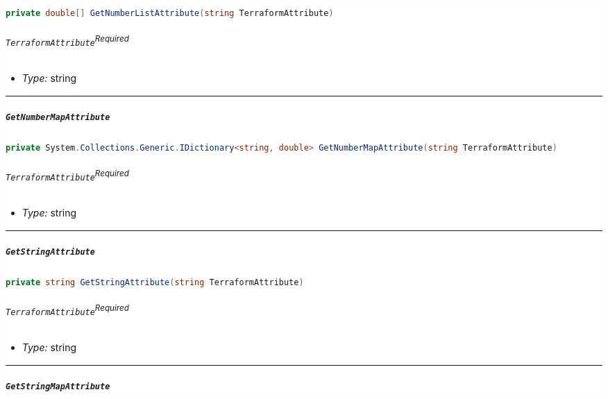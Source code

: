 ```csharp
private double[] GetNumberListAttribute(string TerraformAttribute)
```

###### `TerraformAttribute`<sup>Required</sup> <a name="TerraformAttribute" id="rhizo-co-terraform-provider-oci.dataSafeUnsetUserAssessmentBaselineManagement.DataSafeUnsetUserAssessmentBaselineManagementTimeoutsOutputReference.getNumberListAttribute.parameter.terraformAttribute"></a>

- *Type:* string

---

##### `GetNumberMapAttribute` <a name="GetNumberMapAttribute" id="rhizo-co-terraform-provider-oci.dataSafeUnsetUserAssessmentBaselineManagement.DataSafeUnsetUserAssessmentBaselineManagementTimeoutsOutputReference.getNumberMapAttribute"></a>

```csharp
private System.Collections.Generic.IDictionary<string, double> GetNumberMapAttribute(string TerraformAttribute)
```

###### `TerraformAttribute`<sup>Required</sup> <a name="TerraformAttribute" id="rhizo-co-terraform-provider-oci.dataSafeUnsetUserAssessmentBaselineManagement.DataSafeUnsetUserAssessmentBaselineManagementTimeoutsOutputReference.getNumberMapAttribute.parameter.terraformAttribute"></a>

- *Type:* string

---

##### `GetStringAttribute` <a name="GetStringAttribute" id="rhizo-co-terraform-provider-oci.dataSafeUnsetUserAssessmentBaselineManagement.DataSafeUnsetUserAssessmentBaselineManagementTimeoutsOutputReference.getStringAttribute"></a>

```csharp
private string GetStringAttribute(string TerraformAttribute)
```

###### `TerraformAttribute`<sup>Required</sup> <a name="TerraformAttribute" id="rhizo-co-terraform-provider-oci.dataSafeUnsetUserAssessmentBaselineManagement.DataSafeUnsetUserAssessmentBaselineManagementTimeoutsOutputReference.getStringAttribute.parameter.terraformAttribute"></a>

- *Type:* string

---

##### `GetStringMapAttribute` <a name="GetStringMapAttribute" id="rhizo-co-terraform-provider-oci.dataSafeUnsetUserAssessmentBaselineManagement.DataSafeUnsetUserAssessmentBaselineManagementTimeoutsOutputReference.getStringMapAttribute"></a>
